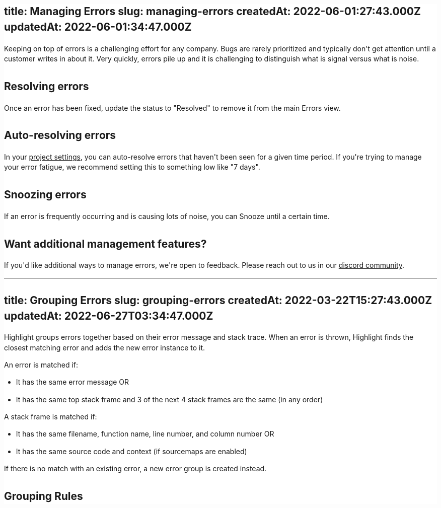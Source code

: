 title: Managing Errors
slug: managing-errors
createdAt: 2022-06-01:27:43.000Z
updatedAt: 2022-06-01:34:47.000Z
---

Keeping on top of errors is a challenging effort for any company. Bugs are rarely prioritized and typically don't get attention until a customer writes in about it. Very quickly, errors pile up and it is challenging to distinguish what is signal versus what is noise.

## Resolving errors
Once an error has been fixed, update the status to "Resolved" to remove it from the main Errors view.

## Auto-resolving errors
In your [project settings](https://app.highlight.io/settings), you can auto-resolve errors that haven't been seen for a given time period. If you're trying to manage your error fatigue, we recommend setting this to something low like "7 days". 

## Snoozing errors
If an error is frequently occurring and is causing lots of noise, you can Snooze until a certain time.


## Want additional management features?
If you'd like additional ways to manage errors, we're open to feedback. Please reach out to us in our [discord community](https://highlight.io/community).

---
title: Grouping Errors
slug: grouping-errors
createdAt: 2022-03-22T15:27:43.000Z
updatedAt: 2022-06-27T03:34:47.000Z
---

Highlight groups errors together based on their error message and stack trace. When an error is thrown, Highlight finds the closest matching error and adds the new error instance to it.

An error is matched if:

- It has the same error message OR

- It has the same top stack frame and 3 of the next 4 stack frames are the same (in any order)

A stack frame is matched if:

- It has the same filename, function name, line number, and column number OR

- It has the same source code and context (if sourcemaps are enabled)

If there is no match with an existing error, a new error group is created instead.

## Grouping Rules
